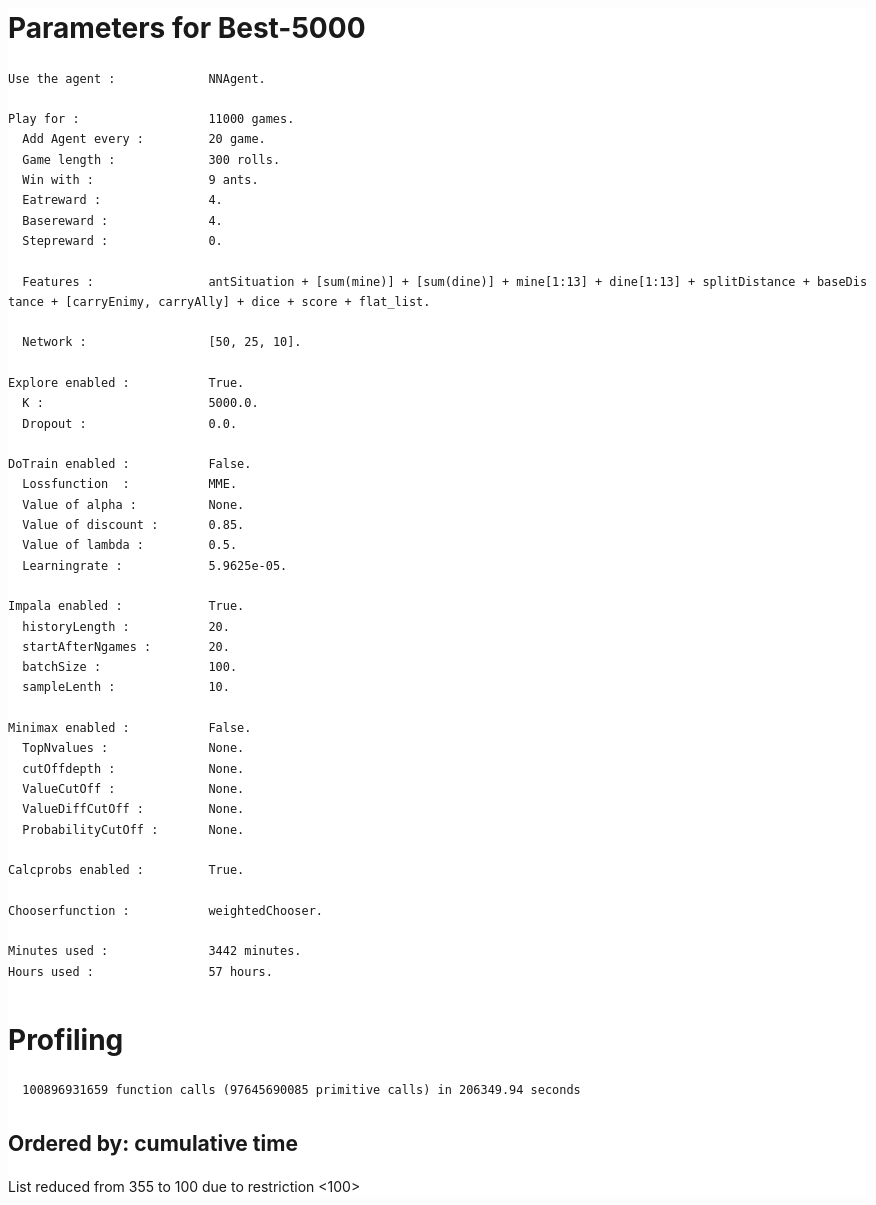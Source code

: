 # Parameters for Best-5000

    Use the agent :             NNAgent.

    Play for :                  11000 games.
      Add Agent every :         20 game.
      Game length :             300 rolls.
      Win with :                9 ants.
      Eatreward :               4.
      Basereward :              4.
      Stepreward :              0.

      Features :                antSituation + [sum(mine)] + [sum(dine)] + mine[1:13] + dine[1:13] + splitDistance + baseDistance + [carryEnimy, carryAlly] + dice + score + flat_list.

      Network :                 [50, 25, 10].

    Explore enabled :           True.
      K :                       5000.0.
      Dropout :                 0.0.

    DoTrain enabled :           False.
      Lossfunction  :           MME.
      Value of alpha :          None.
      Value of discount :       0.85.
      Value of lambda :         0.5.
      Learningrate :            5.9625e-05.

    Impala enabled :            True.
      historyLength :           20.
      startAfterNgames :        20.
      batchSize :               100.
      sampleLenth :             10.

    Minimax enabled :           False.
      TopNvalues :              None.
      cutOffdepth :             None.
      ValueCutOff :             None.
      ValueDiffCutOff :         None.
      ProbabilityCutOff :       None.

    Calcprobs enabled :         True.

    Chooserfunction :           weightedChooser.

    Minutes used :              3442 minutes.
    Hours used :                57 hours.

# Profiling


      100896931659 function calls (97645690085 primitive calls) in 206349.94 seconds

##    Ordered by: cumulative time
   List reduced from 355 to 100 due to restriction <100>
